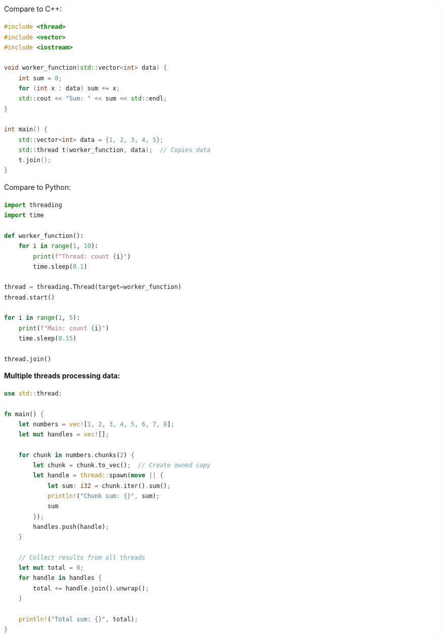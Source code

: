 Compare to C++:
```cpp
#include <thread>
#include <vector>
#include <iostream>

void worker_function(std::vector<int> data) {
    int sum = 0;
    for (int x : data) sum += x;
    std::cout << "Sum: " << sum << std::endl;
}

int main() {
    std::vector<int> data = {1, 2, 3, 4, 5};
    std::thread t(worker_function, data);  // Copies data
    t.join();
}
```

Compare to Python:
```python
import threading
import time

def worker_function():
    for i in range(1, 10):
        print(f"Thread: count {i}")
        time.sleep(0.1)

thread = threading.Thread(target=worker_function)
thread.start()

for i in range(1, 5):
    print(f"Main: count {i}")
    time.sleep(0.15)

thread.join()
```

**Multiple threads processing data:**

```rust
use std::thread;

fn main() {
    let numbers = vec![1, 2, 3, 4, 5, 6, 7, 8];
    let mut handles = vec![];

    for chunk in numbers.chunks(2) {
        let chunk = chunk.to_vec();  // Create owned copy
        let handle = thread::spawn(move || {
            let sum: i32 = chunk.iter().sum();
            println!("Chunk sum: {}", sum);
            sum
        });
        handles.push(handle);
    }

    // Collect results from all threads
    let mut total = 0;
    for handle in handles {
        total += handle.join().unwrap();
    }

    println!("Total sum: {}", total);
}
```
